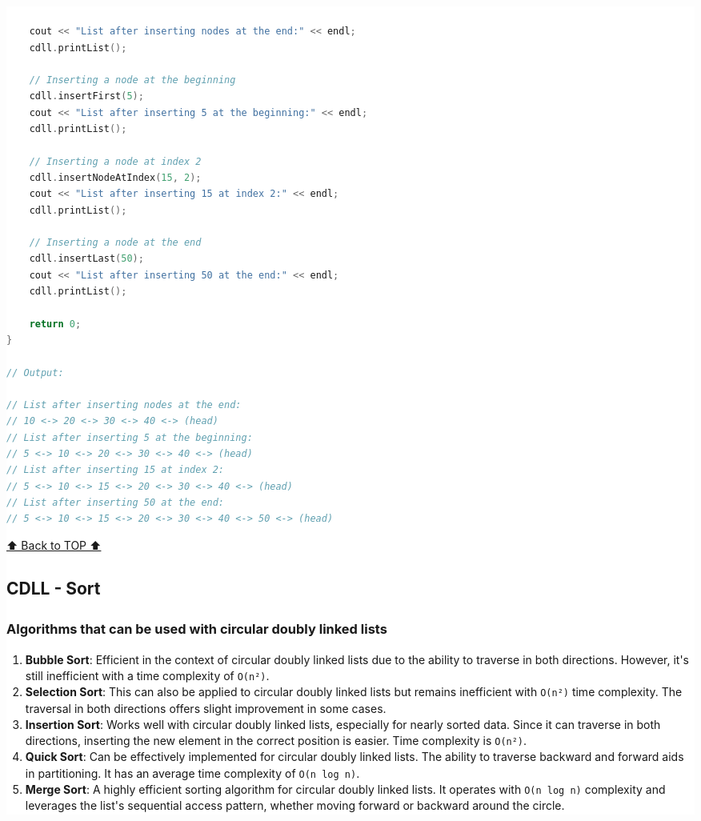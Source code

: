 ```c++

    cout << "List after inserting nodes at the end:" << endl;
    cdll.printList();

    // Inserting a node at the beginning
    cdll.insertFirst(5);
    cout << "List after inserting 5 at the beginning:" << endl;
    cdll.printList();

    // Inserting a node at index 2
    cdll.insertNodeAtIndex(15, 2);
    cout << "List after inserting 15 at index 2:" << endl;
    cdll.printList();

    // Inserting a node at the end
    cdll.insertLast(50);
    cout << "List after inserting 50 at the end:" << endl;
    cdll.printList();

    return 0;
}

// Output:

// List after inserting nodes at the end:
// 10 <-> 20 <-> 30 <-> 40 <-> (head)
// List after inserting 5 at the beginning:
// 5 <-> 10 <-> 20 <-> 30 <-> 40 <-> (head)
// List after inserting 15 at index 2:
// 5 <-> 10 <-> 15 <-> 20 <-> 30 <-> 40 <-> (head)
// List after inserting 50 at the end:
// 5 <-> 10 <-> 15 <-> 20 <-> 30 <-> 40 <-> 50 <-> (head)
```

[⬆️ Back to TOP ⬆️](#index)

## CDLL - Sort

### Algorithms that can be used with circular doubly linked lists

1. **Bubble Sort**: Efficient in the context of circular doubly linked lists due to the ability to traverse in both directions. However, it's still inefficient with a time complexity of `O(n²)`.
2. **Selection Sort**: This can also be applied to circular doubly linked lists but remains inefficient with `O(n²)` time complexity. The traversal in both directions offers slight improvement in some cases.
3. **Insertion Sort**: Works well with circular doubly linked lists, especially for nearly sorted data. Since it can traverse in both directions, inserting the new element in the correct position is easier. Time complexity is `O(n²)`.
4. **Quick Sort**: Can be effectively implemented for circular doubly linked lists. The ability to traverse backward and forward aids in partitioning. It has an average time complexity of `O(n log n)`.
5. **Merge Sort**: A highly efficient sorting algorithm for circular doubly linked lists. It operates with `O(n log n)` complexity and leverages the list's sequential access pattern, whether moving forward or backward around the circle.
